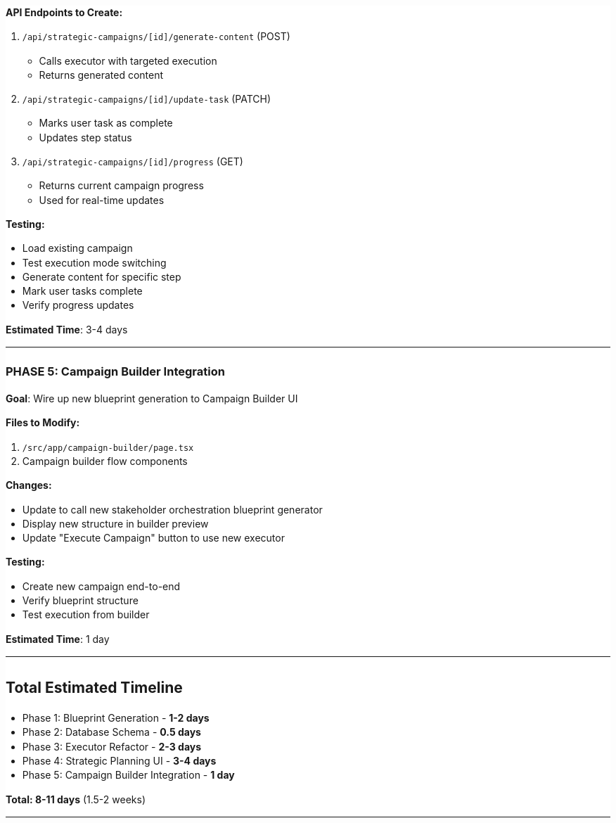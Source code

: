 **API Endpoints to Create:**

1. `/api/strategic-campaigns/[id]/generate-content` (POST)
   - Calls executor with targeted execution
   - Returns generated content

2. `/api/strategic-campaigns/[id]/update-task` (PATCH)
   - Marks user task as complete
   - Updates step status

3. `/api/strategic-campaigns/[id]/progress` (GET)
   - Returns current campaign progress
   - Used for real-time updates

**Testing:**
- Load existing campaign
- Test execution mode switching
- Generate content for specific step
- Mark user tasks complete
- Verify progress updates

**Estimated Time**: 3-4 days

---

### PHASE 5: Campaign Builder Integration
**Goal**: Wire up new blueprint generation to Campaign Builder UI

**Files to Modify:**
1. `/src/app/campaign-builder/page.tsx`
2. Campaign builder flow components

**Changes:**
- Update to call new stakeholder orchestration blueprint generator
- Display new structure in builder preview
- Update "Execute Campaign" button to use new executor

**Testing:**
- Create new campaign end-to-end
- Verify blueprint structure
- Test execution from builder

**Estimated Time**: 1 day

---

## Total Estimated Timeline

- Phase 1: Blueprint Generation - **1-2 days**
- Phase 2: Database Schema - **0.5 days**
- Phase 3: Executor Refactor - **2-3 days**
- Phase 4: Strategic Planning UI - **3-4 days**
- Phase 5: Campaign Builder Integration - **1 day**

**Total: 8-11 days** (1.5-2 weeks)

---